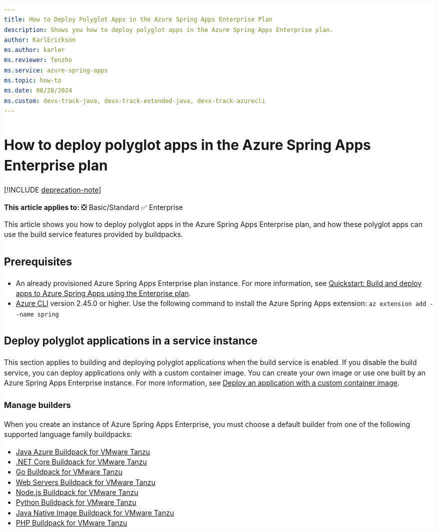 ```yaml
---
title: How to Deploy Polyglot Apps in the Azure Spring Apps Enterprise Plan
description: Shows you how to deploy polyglot apps in the Azure Spring Apps Enterprise plan.
author: KarlErickson
ms.author: karler
ms.reviewer: fenzho
ms.service: azure-spring-apps
ms.topic: how-to
ms.date: 08/28/2024
ms.custom: devx-track-java, devx-track-extended-java, devx-track-azurecli
---
```


# How to deploy polyglot apps in the Azure Spring Apps Enterprise plan

[!INCLUDE [deprecation-note](../includes/deprecation-note.md)]

**This article applies to:** ❎ Basic/Standard ✅ Enterprise

This article shows you how to deploy polyglot apps in the Azure Spring Apps Enterprise plan, and how these polyglot apps can use the build service features provided by buildpacks.

## Prerequisites

- An already provisioned Azure Spring Apps Enterprise plan instance. For more information, see [Quickstart: Build and deploy apps to Azure Spring Apps using the Enterprise plan](quickstart-deploy-apps-enterprise.md).
- [Azure CLI](/cli/azure/install-azure-cli) version 2.45.0 or higher. Use the following command to install the Azure Spring Apps extension: `az extension add --name spring`

## Deploy polyglot applications in a service instance

This section applies to building and deploying polyglot applications when the build service is enabled. If you disable the build service, you can deploy applications only with a custom container image. You can create your own image or use one built by an Azure Spring Apps Enterprise instance. For more information, see [Deploy an application with a custom container image](../basic-standard/how-to-deploy-with-custom-container-image.md?toc=/azure/spring-apps/enterprise/toc.json&bc=/azure/spring-apps/enterprise/breadcrumb/toc.json).

### Manage builders

When you create an instance of Azure Spring Apps Enterprise, you must choose a default builder from one of the following supported language family buildpacks:

- [Java Azure Buildpack for VMware Tanzu](https://network.tanzu.vmware.com/products/tanzu-java-azure-buildpack)
- [.NET Core Buildpack for VMware Tanzu](https://network.tanzu.vmware.com/products/tanzu-dotnet-core-buildpack)
- [Go Buildpack for VMware Tanzu](https://network.tanzu.vmware.com/products/tanzu-go-buildpack)
- [Web Servers Buildpack for VMware Tanzu](https://network.tanzu.vmware.com/products/tanzu-web-servers-buildpack/)
- [Node.js Buildpack for VMware Tanzu](https://network.tanzu.vmware.com/products/tanzu-nodejs-buildpack)
- [Python Buildpack for VMware Tanzu](https://network.tanzu.vmware.com/products/tanzu-python-buildpack/)
- [Java Native Image Buildpack for VMware Tanzu](https://network.tanzu.vmware.com/products/tanzu-java-native-image-buildpack/)
- [PHP Buildpack for VMware Tanzu](https://network.tanzu.vmware.com/products/tbs-dependencies/#/releases/1335849/artifact_references)
